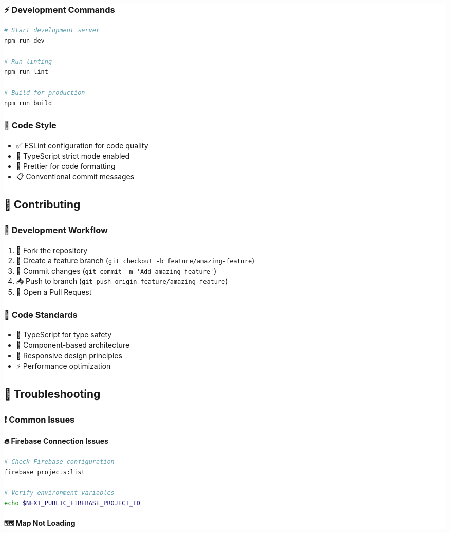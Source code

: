 ### ⚡ **Development Commands**

```bash
# Start development server
npm run dev

# Run linting
npm run lint

# Build for production
npm run build
```

### 📝 **Code Style**

- ✅ ESLint configuration for code quality
- 📝 TypeScript strict mode enabled
- 🎨 Prettier for code formatting
- 📋 Conventional commit messages

## 🤝 **Contributing**

### 🔄 **Development Workflow**

1. 🍴 Fork the repository
2. 🌿 Create a feature branch (`git checkout -b feature/amazing-feature`)
3. 💾 Commit changes (`git commit -m 'Add amazing feature'`)
4. 📤 Push to branch (`git push origin feature/amazing-feature`)
5. 🔄 Open a Pull Request

### 📏 **Code Standards**

- 📝 TypeScript for type safety
- 🧩 Component-based architecture
- 📱 Responsive design principles
- ⚡ Performance optimization

## 🐛 **Troubleshooting**

### ❗ **Common Issues**

#### 🔥 **Firebase Connection Issues**

```bash
# Check Firebase configuration
firebase projects:list

# Verify environment variables
echo $NEXT_PUBLIC_FIREBASE_PROJECT_ID
```

#### 🗺️ **Map Not Loading**
